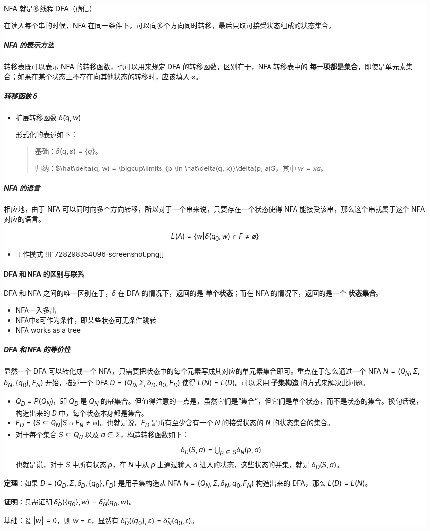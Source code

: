 ~~NFA 就是多线程 DFA（确信）~~

在读入每个串的时候，NFA 在同一条件下，可以向多个方向同时转移，最后只取可接受状态组成的状态集合。

##### NFA 的表示方法

转移表既可以表示 NFA 的转移函数，也可以用来规定 DFA 的转移函数，区别在于，NFA 转移表中的 **每一项都是集合**，即使是单元素集合；如果在某个状态上不存在向其他状态的转移时，应该填入 $\varnothing$。

##### 转移函数 $\delta$

- 扩展转移函数 $\hat\delta(q, w)$

  形式化的表述如下：
  
  > 基础：$\hat\delta(q, \varepsilon) = \{q\}$。
  >
  > 归纳：$\hat\delta(q, w) = \bigcup\limits_{p \in \hat\delta(q, x)}\delta(p, a)$，其中 $w = xa$。

##### NFA 的语言

相应地，由于 NFA 可以同时向多个方向转移，所以对于一个串来说，只要存在一个状态使得 NFA 能接受该串，那么这个串就属于这个 NFA 对应的语言。

$$
L(A) = \{w | \hat\delta(q_0, w) \cap F \neq \varnothing\}
$$
- 工作模式
![[1728298354096-screenshot.png]]
#### DFA 和 NFA 的区别与联系

DFA 和 NFA 之间的唯一区别在于，$\delta$ 在 DFA 的情况下，返回的是 **单个状态**；而在 NFA 的情况下，返回的是一个 **状态集合**。
- NFA一入多出
- NFA中ε可作为条件，即某些状态可无条件跳转
- NFA works as a tree
##### DFA 和 NFA 的等价性

显然一个 DFA 可以转化成一个 NFA，只需要把状态中的每个元素写成其对应的单元素集合即可。重点在于怎么通过一个 NFA $N = (Q_N, \Sigma, \delta_N, \{q_0\}, F_N)$ 开始，描述一个 DFA $D = (Q_D, \Sigma, \delta_D, q_0, F_D)$ 使得 $L(N) = L(D)$。可以采用 **子集构造** 的方式来解决此问题。

- $Q_D = P(Q_N)$，即 $Q_D$ 是 $Q_N$ 的幂集合。但值得注意的一点是，虽然它们是“集合”，但它们是单个状态，而不是状态的集合。换句话说，构造出来的 $D$ 中，每个状态本身都是集合。
- $F_D = \{S \subseteq Q_N | S \cap F_N \neq \varnothing\}$。也就是说，$F_D$ 是所有至少含有一个 $N$ 的接受状态的 $N$ 的状态集合的集合。
- 对于每个集合 $S \subseteq Q_N$ 以及 $a \in \Sigma$，构造转移函数如下：
  $$
  \delta_D(S, a) = \bigcup_{p \in S}\delta_N(p, a)
  $$
  也就是说，对于 $S$ 中所有状态 $p$，在 $N$ 中从 $p$ 上通过输入 $a$ 进入的状态，这些状态的并集，就是 $\delta_D(S, a)$。

**定理**：如果 $D = (Q_D, \Sigma, \delta_D, \{q_0\}, F_D)$ 是用子集构造从 NFA $N = (Q_N, \Sigma, \delta_N, q_0, F_N)$ 构造出来的 DFA，那么 $L(D) = L(N)$。

**证明**：只需证明 $\hat\delta_D(\{q_0\}, w) = \hat\delta_N(q_0, w)$。

基础：设 $|w| = 0$，则 $w = \varepsilon$，显然有 $\hat\delta_D(\{q_0\}, \varepsilon) = \hat\delta_N(q_0, \varepsilon)$。
